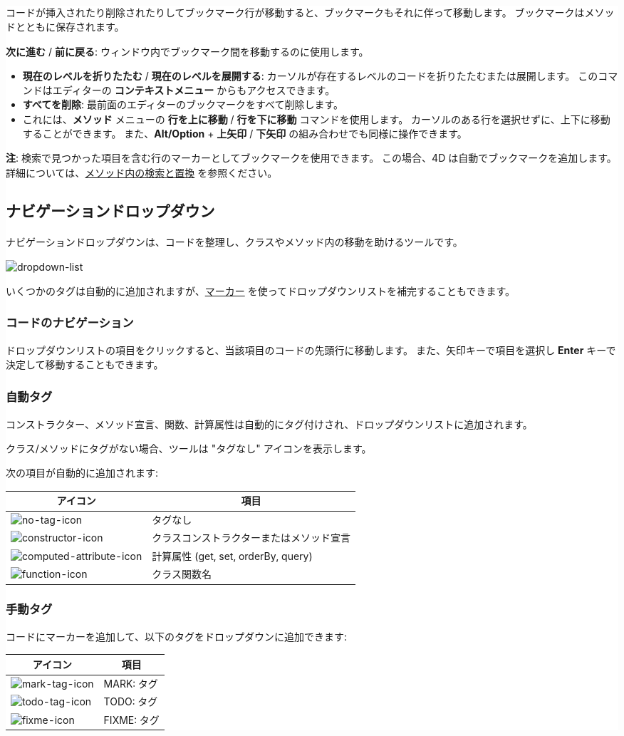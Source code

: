 コードが挿入されたり削除されたりしてブックマーク行が移動すると、ブックマークもそれに伴って移動します。 ブックマークはメソッドとともに保存されます。

**次に進む** / **前に戻る**: ウィンドウ内でブックマーク間を移動するのに使用します。

* **現在のレベルを折りたたむ** / **現在のレベルを展開する**: カーソルが存在するレベルのコードを折りたたむまたは展開します。 このコマンドはエディターの **コンテキストメニュー** からもアクセスできます。
* **すべてを削除**: 最前面のエディターのブックマークをすべて削除します。
* これには、**メソッド** メニューの **行を上に移動** / **行を下に移動** コマンドを使用します。 カーソルのある行を選択せずに、上下に移動することができます。 また、**Alt/Option** + **上矢印** / **下矢印** の組み合わせでも同様に操作できます。

**注**: 検索で見つかった項目を含む行のマーカーとしてブックマークを使用できます。 この場合、4D は自動でブックマークを追加します。 詳細については、[メソッド内の検索と置換](./find-and-replace-in-methods.md) を参照ください。

## ナビゲーションドロップダウン

ナビゲーションドロップダウンは、コードを整理し、クラスやメソッド内の移動を助けるツールです。

![dropdown-list](assets/en/code-editor/dropdown-list.png)

いくつかのタグは自動的に追加されますが、[マーカー](#手動タグ) を使ってドロップダウンリストを補完することもできます。

### コードのナビゲーション

ドロップダウンリストの項目をクリックすると、当該項目のコードの先頭行に移動します。 また、矢印キーで項目を選択し **Enter** キーで決定して移動することもできます。

### 自動タグ

コンストラクター、メソッド宣言、関数、計算属性は自動的にタグ付けされ、ドロップダウンリストに追加されます。

クラス/メソッドにタグがない場合、ツールは "タグなし" アイコンを表示します。

次の項目が自動的に追加されます:

| アイコン                                                                     | 項目                              |
| ------------------------------------------------------------------------ | ------------------------------- |
| ![no-tag-icon](assets/en/code-editor/no-tag.png)                         | タグなし                            |
| ![constructor-icon](assets/en/code-editor/constructor.png)               | クラスコンストラクターまたはメソッド宣言            |
| ![computed-attribute-icon](assets/en/code-editor/computed-attribute.png) | 計算属性 (get, set, orderBy, query) |
| ![function-icon](assets/en/code-editor/function.png)                     | クラス関数名                          |


### 手動タグ

コードにマーカーを追加して、以下のタグをドロップダウンに追加できます:

| アイコン                                                 | 項目        |
| ---------------------------------------------------- | --------- |
| ![mark-tag-icon](assets/en/code-editor/mark-tag.png) | MARK: タグ  |
| ![todo-tag-icon](assets/en/code-editor/todo-tag.png) | TODO: タグ  |
| ![fixme-icon](assets/en/code-editor/fixme-tag.png)   | FIXME: タグ |
